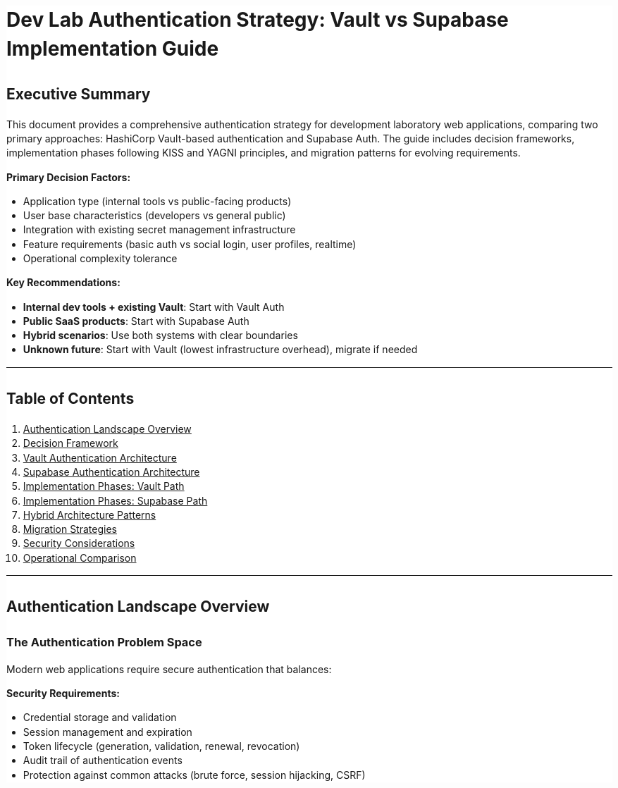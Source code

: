 # Dev Lab Authentication Strategy: Vault vs Supabase Implementation Guide

## Executive Summary

This document provides a comprehensive authentication strategy for development laboratory web applications, comparing two primary approaches: HashiCorp Vault-based authentication and Supabase Auth. The guide includes decision frameworks, implementation phases following KISS and YAGNI principles, and migration patterns for evolving requirements.

**Primary Decision Factors:**
- Application type (internal tools vs public-facing products)
- User base characteristics (developers vs general public)
- Integration with existing secret management infrastructure
- Feature requirements (basic auth vs social login, user profiles, realtime)
- Operational complexity tolerance

**Key Recommendations:**
- **Internal dev tools + existing Vault**: Start with Vault Auth
- **Public SaaS products**: Start with Supabase Auth
- **Hybrid scenarios**: Use both systems with clear boundaries
- **Unknown future**: Start with Vault (lowest infrastructure overhead), migrate if needed

---

## Table of Contents

1. [Authentication Landscape Overview](#authentication-landscape-overview)
2. [Decision Framework](#decision-framework)
3. [Vault Authentication Architecture](#vault-authentication-architecture)
4. [Supabase Authentication Architecture](#supabase-authentication-architecture)
5. [Implementation Phases: Vault Path](#implementation-phases-vault-path)
6. [Implementation Phases: Supabase Path](#implementation-phases-supabase-path)
7. [Hybrid Architecture Patterns](#hybrid-architecture-patterns)
8. [Migration Strategies](#migration-strategies)
9. [Security Considerations](#security-considerations)
10. [Operational Comparison](#operational-comparison)

---

## Authentication Landscape Overview

### The Authentication Problem Space

Modern web applications require secure authentication that balances:

**Security Requirements:**
- Credential storage and validation
- Session management and expiration
- Token lifecycle (generation, validation, renewal, revocation)
- Audit trail of authentication events
- Protection against common attacks (brute force, session hijacking, CSRF)
